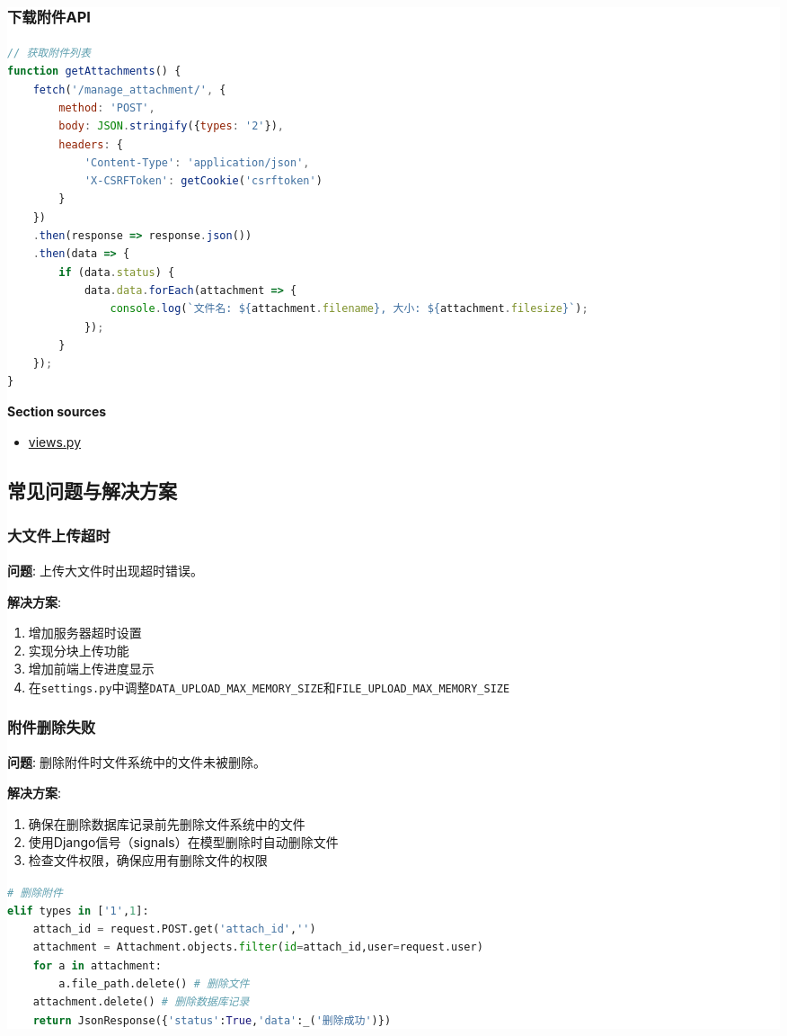 ### 下载附件API

```javascript
// 获取附件列表
function getAttachments() {
    fetch('/manage_attachment/', {
        method: 'POST',
        body: JSON.stringify({types: '2'}),
        headers: {
            'Content-Type': 'application/json',
            'X-CSRFToken': getCookie('csrftoken')
        }
    })
    .then(response => response.json())
    .then(data => {
        if (data.status) {
            data.data.forEach(attachment => {
                console.log(`文件名: ${attachment.filename}, 大小: ${attachment.filesize}`);
            });
        }
    });
}
```

**Section sources**
- [views.py](file://app_doc/views.py#L3100-L3199)

## 常见问题与解决方案

### 大文件上传超时

**问题**: 上传大文件时出现超时错误。

**解决方案**:
1. 增加服务器超时设置
2. 实现分块上传功能
3. 增加前端上传进度显示
4. 在`settings.py`中调整`DATA_UPLOAD_MAX_MEMORY_SIZE`和`FILE_UPLOAD_MAX_MEMORY_SIZE`

### 附件删除失败

**问题**: 删除附件时文件系统中的文件未被删除。

**解决方案**:
1. 确保在删除数据库记录前先删除文件系统中的文件
2. 使用Django信号（signals）在模型删除时自动删除文件
3. 检查文件权限，确保应用有删除文件的权限

```python
# 删除附件
elif types in ['1',1]:
    attach_id = request.POST.get('attach_id','')
    attachment = Attachment.objects.filter(id=attach_id,user=request.user)
    for a in attachment:
        a.file_path.delete() # 删除文件
    attachment.delete() # 删除数据库记录
    return JsonResponse({'status':True,'data':_('删除成功')})
```
